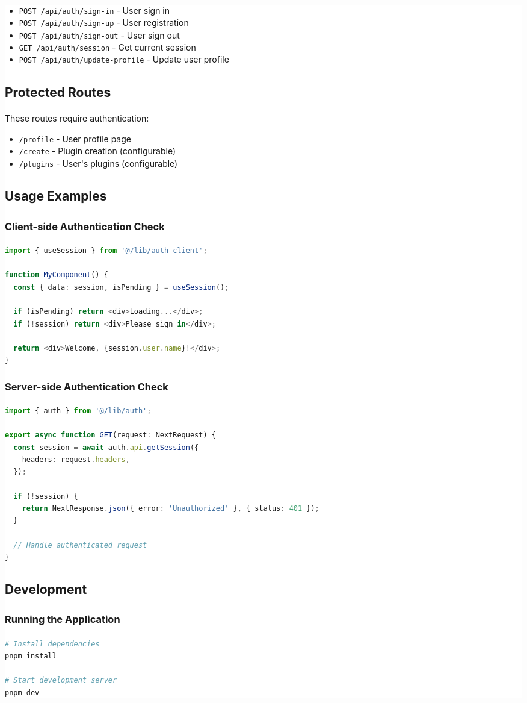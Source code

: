 - `POST /api/auth/sign-in` - User sign in
- `POST /api/auth/sign-up` - User registration
- `POST /api/auth/sign-out` - User sign out
- `GET /api/auth/session` - Get current session
- `POST /api/auth/update-profile` - Update user profile

## Protected Routes

These routes require authentication:
- `/profile` - User profile page
- `/create` - Plugin creation (configurable)
- `/plugins` - User's plugins (configurable)

## Usage Examples

### Client-side Authentication Check
```typescript
import { useSession } from '@/lib/auth-client';

function MyComponent() {
  const { data: session, isPending } = useSession();
  
  if (isPending) return <div>Loading...</div>;
  if (!session) return <div>Please sign in</div>;
  
  return <div>Welcome, {session.user.name}!</div>;
}
```

### Server-side Authentication Check
```typescript
import { auth } from '@/lib/auth';

export async function GET(request: NextRequest) {
  const session = await auth.api.getSession({
    headers: request.headers,
  });
  
  if (!session) {
    return NextResponse.json({ error: 'Unauthorized' }, { status: 401 });
  }
  
  // Handle authenticated request
}
```

## Development

### Running the Application
```bash
# Install dependencies
pnpm install

# Start development server
pnpm dev
```
